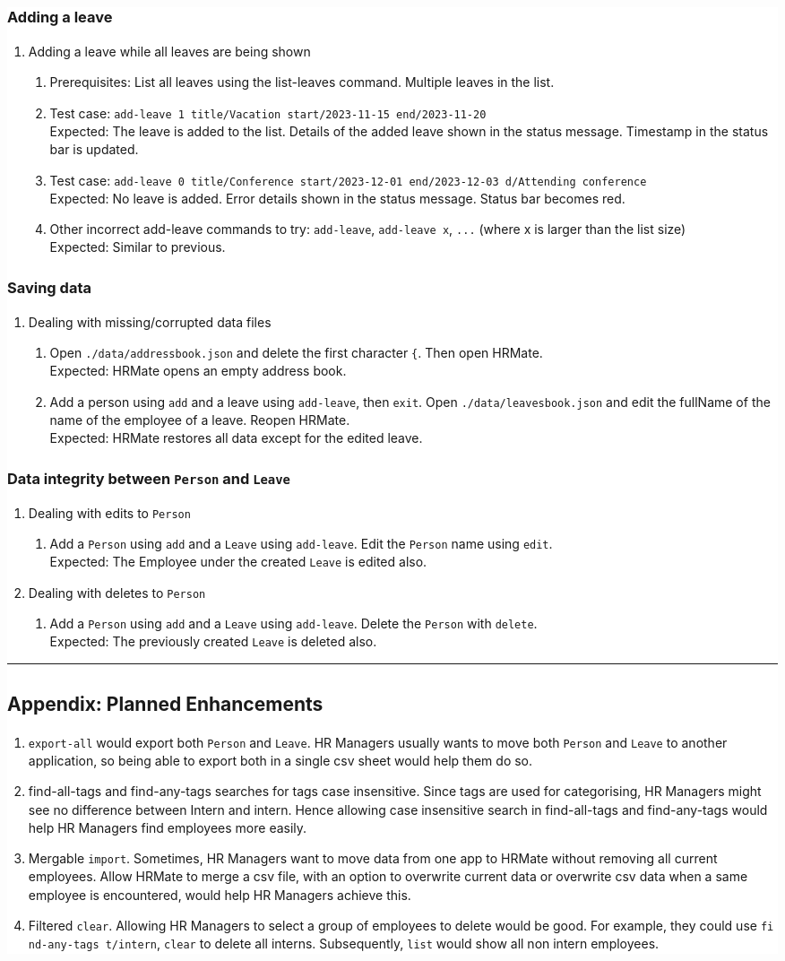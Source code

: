 ### Adding a leave
1. Adding a leave while all leaves are being shown

   1. Prerequisites: List all leaves using the list-leaves command. Multiple leaves in the list.

   2. Test case: `add-leave 1 title/Vacation start/2023-11-15 end/2023-11-20`<br>
   Expected: The leave is added to the list. Details of the added leave shown in the status message. Timestamp in the status bar is updated.

   3. Test case: `add-leave 0 title/Conference start/2023-12-01 end/2023-12-03 d/Attending conference`<br>
   Expected: No leave is added. Error details shown in the status message. Status bar becomes red.

   4. Other incorrect add-leave commands to try: `add-leave`, `add-leave x`, `...` (where x is larger than the list size)<br>
   Expected: Similar to previous.
### Saving data

1. Dealing with missing/corrupted data files

    1. Open `./data/addressbook.json` and delete the first character `{`. Then open HRMate. <br>
       Expected: HRMate opens an empty address book.

    2. Add a person using `add` and a leave using `add-leave`, then `exit`. Open `./data/leavesbook.json` and edit the fullName of the name of the employee of a leave. Reopen HRMate.<br>
       Expected: HRMate restores all data except for the edited leave.

### Data integrity between `Person` and `Leave`

1. Dealing with edits to `Person`

    1. Add a `Person` using `add` and a `Leave` using `add-leave`. Edit the `Person` name using `edit`. <br>
       Expected: The Employee under the created `Leave` is edited also.

2. Dealing with deletes to `Person`

    1. Add a `Person` using `add` and a `Leave` using `add-leave`. Delete the `Person` with `delete`. <br>
       Expected: The previously created `Leave` is deleted also.

----------------------------------------------------------------------------------------------------------------------------

## **Appendix: Planned Enhancements**

1. `export-all` would export both `Person` and `Leave`. HR Managers usually wants to move both `Person` and `Leave` to another application, so being able to export both in a single csv sheet would help them do so.

2. find-all-tags and find-any-tags searches for tags case insensitive. Since tags are used for categorising, HR Managers might see no difference between Intern and intern. Hence allowing case insensitive search in find-all-tags and find-any-tags would help HR Managers find employees more easily.

3. Mergable `import`. Sometimes, HR Managers want to move data from one app to HRMate without removing all current employees. Allow HRMate to merge a csv file, with an option to overwrite current data or overwrite csv data when a same employee is encountered, would help HR Managers achieve this.

4. Filtered `clear`. Allowing HR Managers to select a group of employees to delete would be good. For example, they could use `find-any-tags t/intern`, `clear` to delete all interns. Subsequently, `list` would show all non intern employees.

